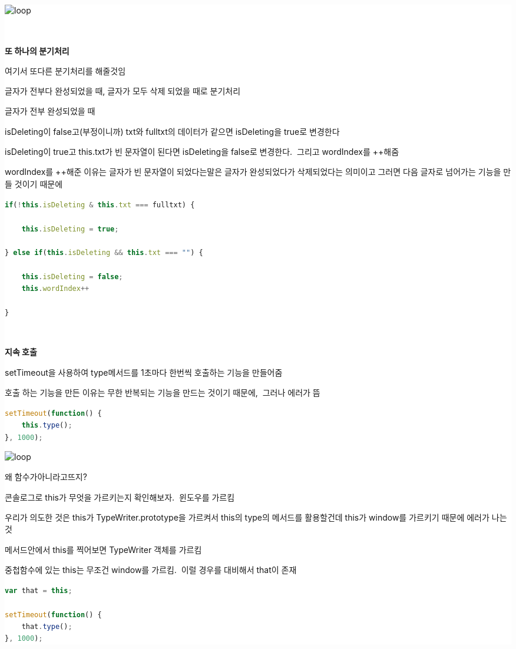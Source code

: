 ![loop](assets/built/images/js/loop4.jpg)

<br>

<strong class="subtitle2_fontAwesome">또 하나의 분기처리</strong>

여기서 또다른 분기처리를 해줄것임

글자가 전부다 완성되었을 때, 글자가 모두 삭제 되었을 때로 분기처리

글자가 전부 완성되었을 때

isDeleting이 false고(부정이니까) txt와 fulltxt의 데이터가 같으면 isDeleting을 true로 변경한다

isDeleting이 true고 this.txt가 빈 문자열이 된다면 isDeleting을 false로 변경한다.&#160; 그리고 wordIndex를 ++해줌

wordIndex를 ++해준 이유는 글자가 빈 문자열이 되었다는말은 글자가 완성되었다가 삭제되었다는 의미이고 그러면 다음 글자로 넘어가는 기능을 만들 것이기 때문에

~~~javascript
if(!this.isDeleting & this.txt === fulltxt) {

    this.isDeleting = true;

} else if(this.isDeleting && this.txt === "") {

    this.isDeleting = false;
    this.wordIndex++

}
~~~

<br>

<strong class="subtitle2_fontAwesome">지속 호출</strong>

setTimeout을 사용하여 type메서드를 1초마다 한번씩 호출하는 기능을 만들어줌 

호출 하는 기능을 만든 이유는 무한 반복되는 기능을 만드는 것이기 때문에, &#160;그러나 에러가 뜸

~~~javascript
setTimeout(function() {
    this.type();
}, 1000);
~~~

![loop](assets/built/images/js/loop5.jpg)

왜 함수가아니라고뜨지?

콘솔로그로 this가 무엇을 가르키는지 확인해보자. &#160;윈도우를 가르킴

우리가 의도한 것은 this가 TypeWriter.prototype을 가르켜서 this의 type의 메서드를 활용할건데 this가 window를 가르키기 때문에 에러가 나는것

메서드안에서 this를 찍어보면 TypeWriter 객체를 가르킴

중첩함수에 있는 this는 무조건 window를 가르킴. &#160;이럴 경우를 대비해서 that이 존재

~~~javascript
var that = this;
   
setTimeout(function() {
    that.type();
}, 1000);
~~~
